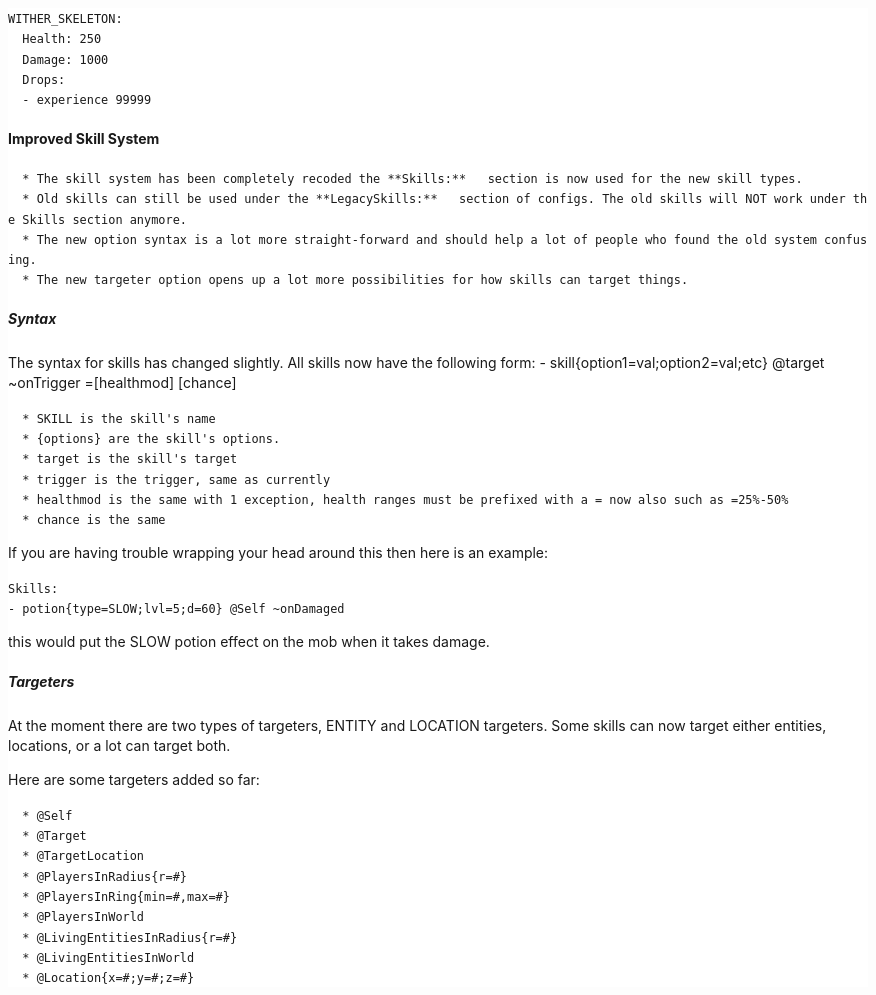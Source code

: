     WITHER_SKELETON:
      Health: 250
      Damage: 1000
      Drops:
      - experience 99999

#### Improved Skill System

      * The skill system has been completely recoded the **Skills:**   section is now used for the new skill types.
      * Old skills can still be used under the **LegacySkills:**   section of configs. The old skills will NOT work under the Skills section anymore.
      * The new option syntax is a lot more straight-forward and should help a lot of people who found the old system confusing.
      * The new targeter option opens up a lot more possibilities for how skills can target things.

##### Syntax

The syntax for skills has changed slightly. All skills now have the
following form: - skill{option1=val;option2=val;etc} @target \~onTrigger
=\[healthmod\] \[chance\]

      * SKILL is the skill's name
      * {options} are the skill's options.
      * target is the skill's target
      * trigger is the trigger, same as currently
      * healthmod is the same with 1 exception, health ranges must be prefixed with a = now also such as =25%-50%
      * chance is the same

If you are having trouble wrapping your head around this then here is an
example:

    Skills:
    - potion{type=SLOW;lvl=5;d=60} @Self ~onDamaged

this would put the SLOW potion effect on the mob when it takes damage.

##### Targeters

At the moment there are two types of targeters, ENTITY and LOCATION
targeters. Some skills can now target either entities, locations, or a
lot can target both.

Here are some targeters added so far:

      * @Self
      * @Target
      * @TargetLocation
      * @PlayersInRadius{r=#}
      * @PlayersInRing{min=#,max=#}
      * @PlayersInWorld
      * @LivingEntitiesInRadius{r=#}
      * @LivingEntitiesInWorld
      * @Location{x=#;y=#;z=#}
